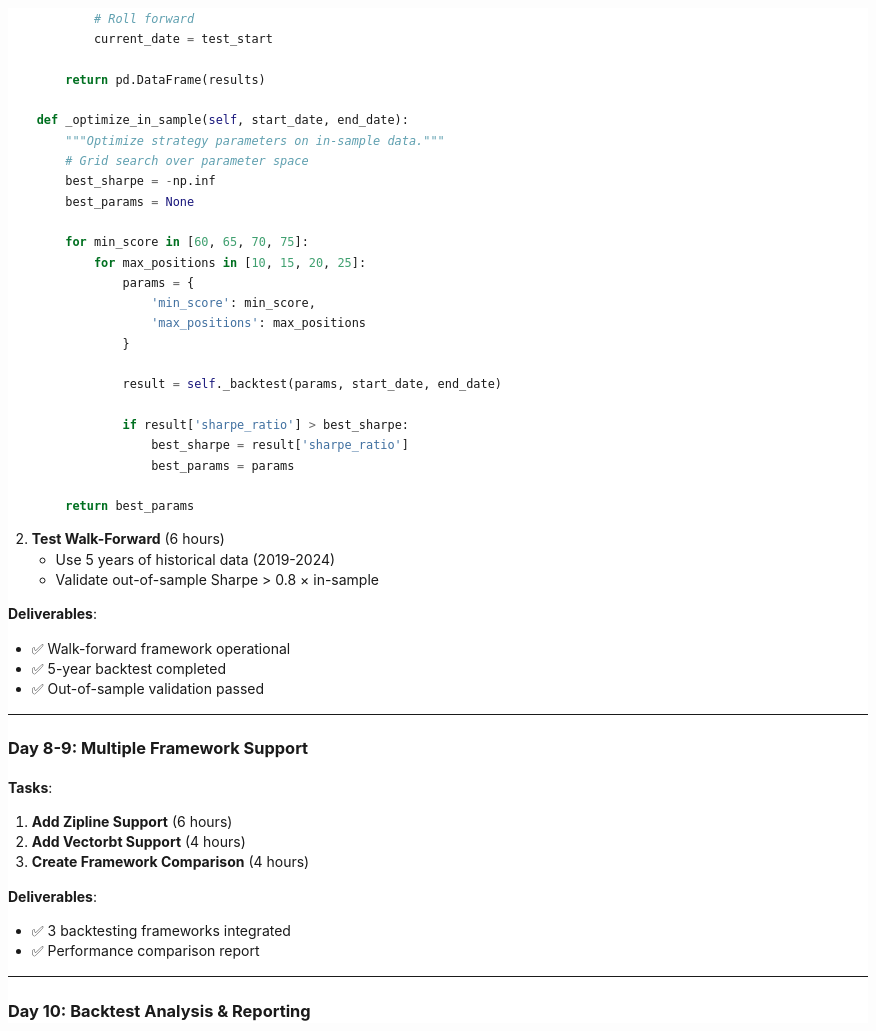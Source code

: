    ```python
               # Roll forward
               current_date = test_start

           return pd.DataFrame(results)

       def _optimize_in_sample(self, start_date, end_date):
           """Optimize strategy parameters on in-sample data."""
           # Grid search over parameter space
           best_sharpe = -np.inf
           best_params = None

           for min_score in [60, 65, 70, 75]:
               for max_positions in [10, 15, 20, 25]:
                   params = {
                       'min_score': min_score,
                       'max_positions': max_positions
                   }

                   result = self._backtest(params, start_date, end_date)

                   if result['sharpe_ratio'] > best_sharpe:
                       best_sharpe = result['sharpe_ratio']
                       best_params = params

           return best_params
   ```

2. **Test Walk-Forward** (6 hours)
   - Use 5 years of historical data (2019-2024)
   - Validate out-of-sample Sharpe > 0.8 × in-sample

**Deliverables**:
- ✅ Walk-forward framework operational
- ✅ 5-year backtest completed
- ✅ Out-of-sample validation passed

---

### Day 8-9: Multiple Framework Support

**Tasks**:

1. **Add Zipline Support** (6 hours)
2. **Add Vectorbt Support** (4 hours)
3. **Create Framework Comparison** (4 hours)

**Deliverables**:
- ✅ 3 backtesting frameworks integrated
- ✅ Performance comparison report

---

### Day 10: Backtest Analysis & Reporting
